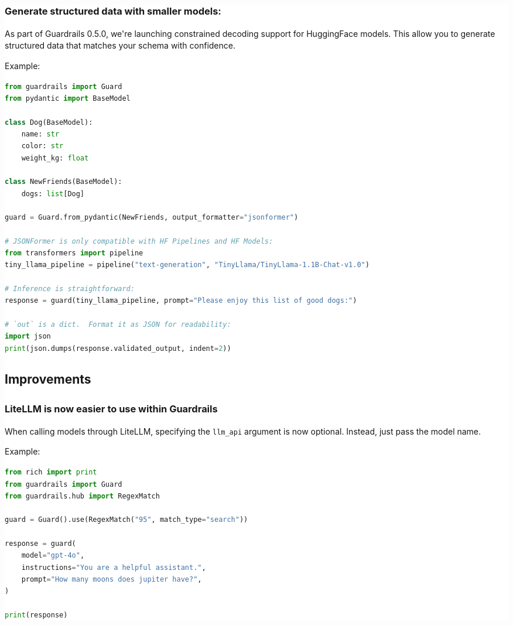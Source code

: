 
### Generate structured data with smaller models:

As part of Guardrails 0.5.0, we're launching constrained decoding support for HuggingFace models.  This allow you to generate structured data that matches your schema with confidence.

Example:
```py
from guardrails import Guard
from pydantic import BaseModel

class Dog(BaseModel):
    name: str
    color: str
    weight_kg: float

class NewFriends(BaseModel):
    dogs: list[Dog]

guard = Guard.from_pydantic(NewFriends, output_formatter="jsonformer")

# JSONFormer is only compatible with HF Pipelines and HF Models:
from transformers import pipeline
tiny_llama_pipeline = pipeline("text-generation", "TinyLlama/TinyLlama-1.1B-Chat-v1.0")

# Inference is straightforward:
response = guard(tiny_llama_pipeline, prompt="Please enjoy this list of good dogs:")

# `out` is a dict.  Format it as JSON for readability:
import json
print(json.dumps(response.validated_output, indent=2))
```


## Improvements

### LiteLLM is now easier to use within Guardrails

When calling models through LiteLLM, specifying the `llm_api` argument is now optional. Instead, just pass the model name.

Example:

```py
from rich import print
from guardrails import Guard
from guardrails.hub import RegexMatch

guard = Guard().use(RegexMatch("95", match_type="search"))

response = guard(
    model="gpt-4o",
    instructions="You are a helpful assistant.",
    prompt="How many moons does jupiter have?",
)

print(response)
```

